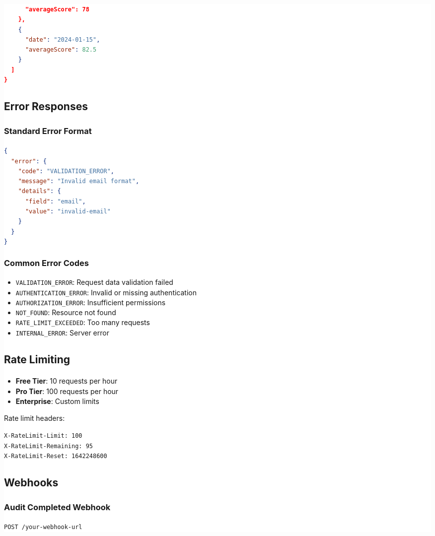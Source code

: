 ```json
      "averageScore": 78
    },
    {
      "date": "2024-01-15",
      "averageScore": 82.5
    }
  ]
}
```

## Error Responses

### Standard Error Format
```json
{
  "error": {
    "code": "VALIDATION_ERROR",
    "message": "Invalid email format",
    "details": {
      "field": "email",
      "value": "invalid-email"
    }
  }
}
```

### Common Error Codes

- `VALIDATION_ERROR`: Request data validation failed
- `AUTHENTICATION_ERROR`: Invalid or missing authentication
- `AUTHORIZATION_ERROR`: Insufficient permissions
- `NOT_FOUND`: Resource not found
- `RATE_LIMIT_EXCEEDED`: Too many requests
- `INTERNAL_ERROR`: Server error

## Rate Limiting

- **Free Tier**: 10 requests per hour
- **Pro Tier**: 100 requests per hour
- **Enterprise**: Custom limits

Rate limit headers:
```http
X-RateLimit-Limit: 100
X-RateLimit-Remaining: 95
X-RateLimit-Reset: 1642248600
```

## Webhooks

### Audit Completed Webhook
```http
POST /your-webhook-url
```
